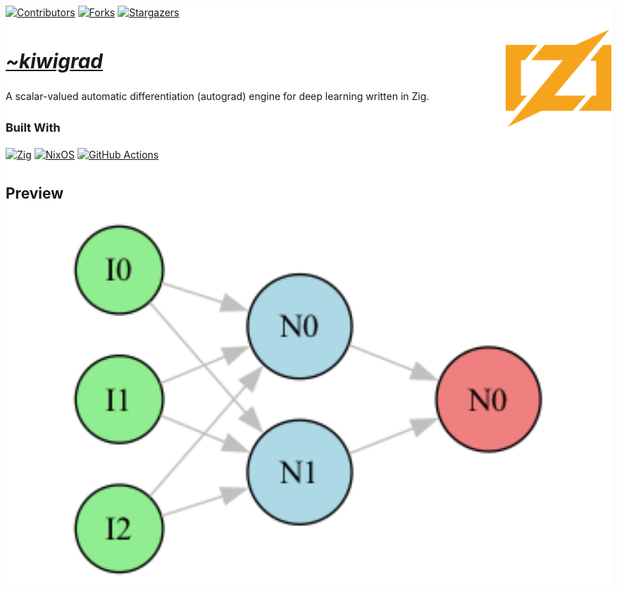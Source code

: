 

<div align="left">

[![Contributors][contributors-shield]][contributors-url]
[![Forks][forks-shield]][forks-url]
[![Stargazers][stars-shield]][stars-url]

</div>

<a href="https://github.com/Kaweees/kiwigrad">
  <img alt="Zig Logo" src="assets/img/zig.svg" align="right" width="150">
</a>

<div align="left">
  <h1><em><a href="https://github.com/Kaweees/kiwigrad">~kiwigrad</a></em></h1>
</div>


A scalar-valued automatic differentiation (autograd) engine for deep learning written in Zig.

### Built With

[![Zig][Zig-shield]][Zig-url]
[![NixOS][NixOS-shield]][NixOS-url]
[![GitHub Actions][github-actions-shield]][github-actions-url]


## Preview

<p align="center">
  <img src="assets/img/mlp.png"
  width = "80%"
  alt = "MLP"
  />

[contributors-shield]: https://img.shields.io/github/contributors/Kaweees/kiwigrad.svg?style=for-the-badge
[contributors-url]: https://github.com/Kaweees/kiwigrad/graphs/contributors
[forks-shield]: https://img.shields.io/github/forks/Kaweees/kiwigrad.svg?style=for-the-badge
[forks-url]: https://github.com/Kaweees/kiwigrad/network/members
[stars-shield]: https://img.shields.io/github/stars/Kaweees/kiwigrad.svg?style=for-the-badge
[stars-url]: https://github.com/Kaweees/kiwigrad/stargazers
[Zig-shield]: https://img.shields.io/badge/Zig-%f7a41d.svg?style=for-the-badge&logo=zig&logoColor=f7a41d&labelColor=222222&color=f7a41d
[NixOS-shield]: https://img.shields.io/badge/NIX-%23008080.svg?style=for-the-badge&logo=NixOS&logoColor=5277C3&labelColor=222222&color=5277C3
[NixOS-url]: https://nixos.org/
[Zig-url]: https://ziglang.org/
[github-actions-shield]: https://img.shields.io/badge/github%20actions-%232671E5.svg?style=for-the-badge&logo=githubactions&logoColor=2671E5&labelColor=222222&color=2671E5
[github-actions-url]: https://github.com/features/actions